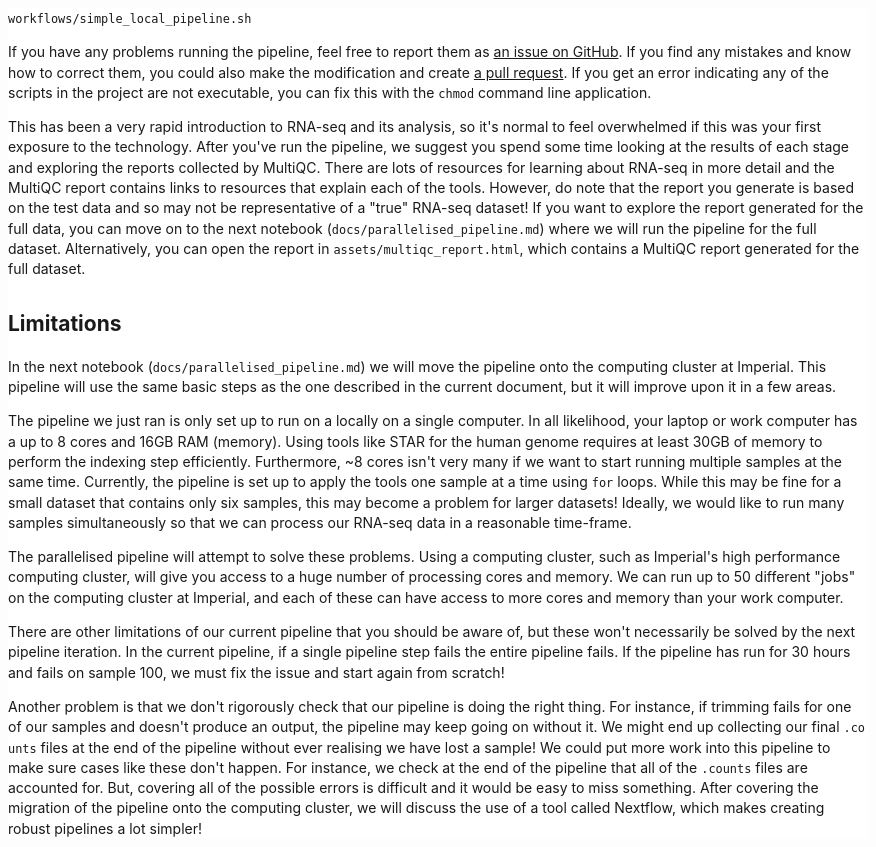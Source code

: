 ```
workflows/simple_local_pipeline.sh
```

If you have any problems running the pipeline, feel free to report them as [an issue on GitHub](https://github.com/ImperialCollegeLondon/ReCoDE_rnaseq_pipeline/issues). If you find any mistakes and know how to correct them, you could also make the modification and create [a pull request](https://github.com/ImperialCollegeLondon/ReCoDE_rnaseq_pipeline/pulls). If you get an error indicating any of the scripts in the project are not executable, you can fix this with the `chmod` command line application.

This has been a very rapid introduction to RNA-seq and its analysis, so it's normal to feel overwhelmed if this was your first exposure to the technology. After you've run the pipeline, we suggest you spend some time looking at the results of each stage and exploring the reports collected by MultiQC. There are lots of resources for learning about RNA-seq in more detail and the MultiQC report contains links to resources that explain each of the tools. However, do note that the report you generate is based on the test data and so may not be representative of a "true" RNA-seq dataset! If you want to explore the report generated for the full data, you can move on to the next notebook (`docs/parallelised_pipeline.md`) where we will run the pipeline for the full dataset. Alternatively, you can open the report in `assets/multiqc_report.html`, which contains a MultiQC report generated for the full dataset.

## Limitations

In the next notebook (`docs/parallelised_pipeline.md`) we will move the pipeline onto the computing cluster at Imperial. This pipeline will use the same basic steps as the one described in the current document, but it will improve upon it in a few areas.

The pipeline we just ran is only set up to run on a locally on a single computer. In all likelihood, your laptop or work computer has a up to 8 cores and 16GB RAM (memory). Using tools like STAR for the human genome requires at least 30GB of memory to perform the indexing step efficiently. Furthermore, ~8 cores isn't very many if we want to start running multiple samples at the same time. Currently, the pipeline is set up to apply the tools one sample at a time using `for` loops. While this may be fine for a small dataset that contains only six samples, this may become a problem for larger datasets! Ideally, we would like to run many samples simultaneously so that we can process our RNA-seq data in a reasonable time-frame.

The parallelised pipeline will attempt to solve these problems. Using a computing cluster, such as Imperial's high performance computing cluster, will give you access to a huge number of processing cores and memory. We can run up to 50 different "jobs" on the computing cluster at Imperial, and each of these can have access to more cores and memory than your work computer.

There are other limitations of our current pipeline that you should be aware of, but these won't necessarily be solved by the next pipeline iteration. In the current pipeline, if a single pipeline step fails the entire pipeline fails. If the pipeline has run for 30 hours and fails on sample 100, we must fix the issue and start again from scratch!

Another problem is that we don't rigorously check that our pipeline is doing the right thing. For instance, if trimming fails for one of our samples and doesn't produce an output, the pipeline may keep going on without it. We might end up collecting our final `.counts` files at the end of the pipeline without ever realising we have lost a sample! We could put more work into this pipeline to make sure cases like these don't happen. For instance, we check at the end of the pipeline that all of the `.counts` files are accounted for. But, covering all of the possible errors is difficult and it would be easy to miss something. After covering the migration of the pipeline onto the computing cluster, we will discuss the use of a tool called Nextflow, which makes creating robust pipelines a lot simpler!
